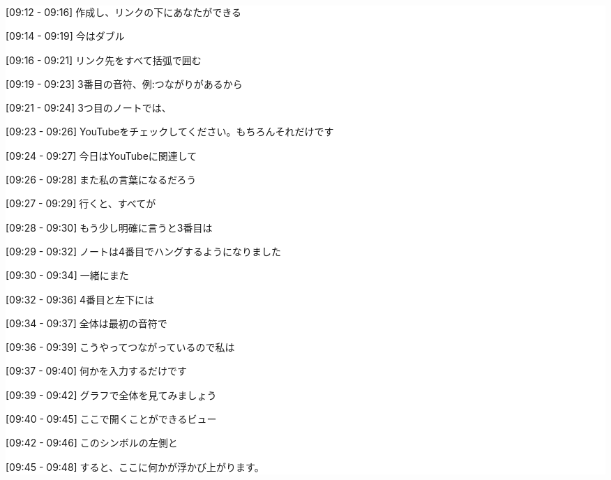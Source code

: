[09:12 - 09:16]
作成し、リンクの下にあなたができる

[09:14 - 09:19]
今はダブル

[09:16 - 09:21]
リンク先をすべて括弧で囲む

[09:19 - 09:23]
3番目の音符、例:つながりがあるから

[09:21 - 09:24]
3つ目のノートでは、

[09:23 - 09:26]
YouTubeをチェックしてください。もちろんそれだけです

[09:24 - 09:27]
今日はYouTubeに関連して

[09:26 - 09:28]
また私の言葉になるだろう

[09:27 - 09:29]
行くと、すべてが

[09:28 - 09:30]
もう少し明確に言うと3番目は

[09:29 - 09:32]
ノートは4番目でハングするようになりました

[09:30 - 09:34]
一緒にまた

[09:32 - 09:36]
4番目と左下には

[09:34 - 09:37]
全体は最初の音符で

[09:36 - 09:39]
こうやってつながっているので私は

[09:37 - 09:40]
何かを入力するだけです

[09:39 - 09:42]
グラフで全体を見てみましょう

[09:40 - 09:45]
ここで開くことができるビュー

[09:42 - 09:46]
このシンボルの左側と

[09:45 - 09:48]
すると、ここに何かが浮かび上がります。

